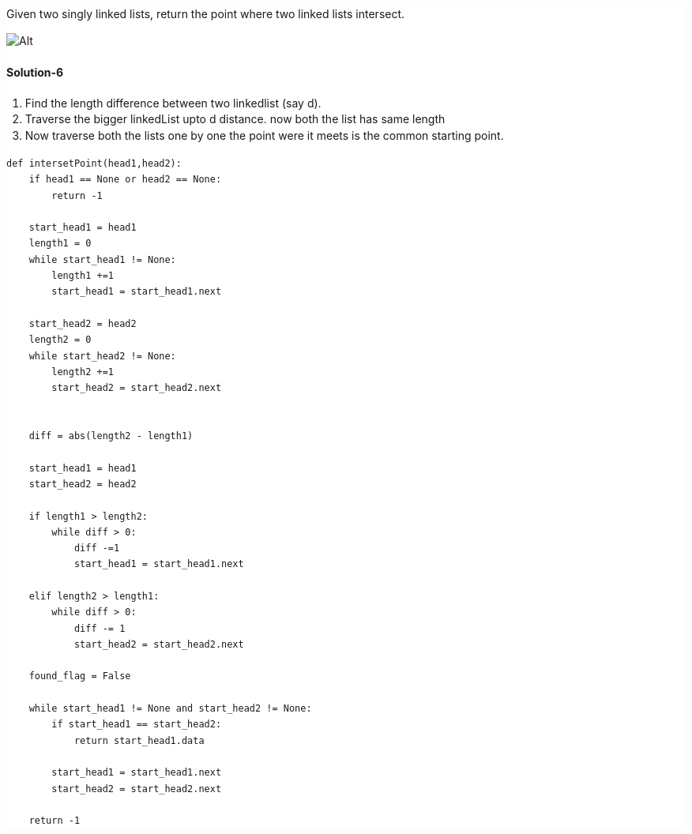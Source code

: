 Given two singly linked lists, return the point where two linked lists intersect.

![Alt](https://media.geeksforgeeks.org/img-practice/prod/addEditProblem/700163/Web/Other/blobid1_1721764552.png)

#### Solution-6

1. Find the length difference between two linkedlist (say d).
2. Traverse the bigger linkedList upto d distance. now both the list has same length
3. Now traverse both the lists one by one the point were it meets is the common starting point.

```PY
def intersetPoint(head1,head2):
    if head1 == None or head2 == None:
        return -1

    start_head1 = head1
    length1 = 0
    while start_head1 != None:
        length1 +=1
        start_head1 = start_head1.next

    start_head2 = head2
    length2 = 0
    while start_head2 != None:
        length2 +=1
        start_head2 = start_head2.next


    diff = abs(length2 - length1)

    start_head1 = head1
    start_head2 = head2

    if length1 > length2:
        while diff > 0:
            diff -=1
            start_head1 = start_head1.next

    elif length2 > length1:
        while diff > 0:
            diff -= 1
            start_head2 = start_head2.next

    found_flag = False

    while start_head1 != None and start_head2 != None:
        if start_head1 == start_head2:
            return start_head1.data

        start_head1 = start_head1.next
        start_head2 = start_head2.next

    return -1
```
